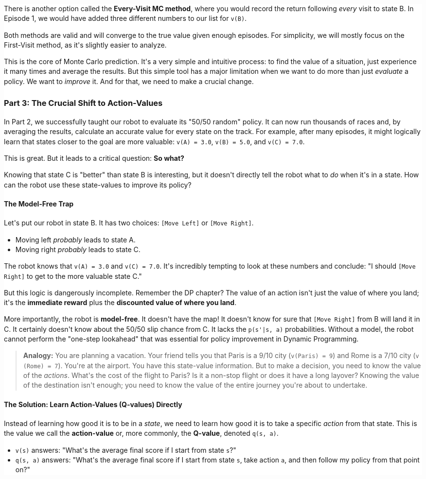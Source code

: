 There is another option called the **Every-Visit MC method**, where you would record the return following *every* visit to state B. In Episode 1, we would have added three different numbers to our list for `v(B)`.

Both methods are valid and will converge to the true value given enough episodes. For simplicity, we will mostly focus on the First-Visit method, as it's slightly easier to analyze.

This is the core of Monte Carlo prediction. It's a very simple and intuitive process: to find the value of a situation, just experience it many times and average the results. But this simple tool has a major limitation when we want to do more than just *evaluate* a policy. We want to *improve* it. And for that, we need to make a crucial change.

### Part 3: The Crucial Shift to Action-Values

In Part 2, we successfully taught our robot to evaluate its "50/50 random" policy. It can now run thousands of races and, by averaging the results, calculate an accurate value for every state on the track. For example, after many episodes, it might logically learn that states closer to the goal are more valuable: `v(A) = 3.0`, `v(B) = 5.0`, and `v(C) = 7.0`.

This is great. But it leads to a critical question: **So what?**

Knowing that state C is "better" than state B is interesting, but it doesn't directly tell the robot what to *do* when it's in a state. How can the robot use these state-values to improve its policy?

#### The Model-Free Trap

Let's put our robot in state B. It has two choices: `[Move Left]` or `[Move Right]`.
*   Moving left *probably* leads to state A.
*   Moving right *probably* leads to state C.

The robot knows that `v(A) = 3.0` and `v(C) = 7.0`. It's incredibly tempting to look at these numbers and conclude: "I should `[Move Right]` to get to the more valuable state C."

But this logic is dangerously incomplete. Remember the DP chapter? The value of an action isn't just the value of where you land; it's the **immediate reward** plus the **discounted value of where you land**.

More importantly, the robot is **model-free**. It doesn't have the map! It doesn't know for sure that `[Move Right]` from B will land it in C. It certainly doesn't know about the 50/50 slip chance from C. It lacks the `p(s'|s, a)` probabilities. Without a model, the robot cannot perform the "one-step lookahead" that was essential for policy improvement in Dynamic Programming.

> **Analogy:** You are planning a vacation. Your friend tells you that Paris is a 9/10 city (`v(Paris) = 9`) and Rome is a 7/10 city (`v(Rome) = 7`). You're at the airport. You have this state-value information. But to make a decision, you need to know the value of the *actions*. What's the cost of the flight to Paris? Is it a non-stop flight or does it have a long layover? Knowing the value of the destination isn't enough; you need to know the value of the entire journey you're about to undertake.

#### The Solution: Learn Action-Values (Q-values) Directly

Instead of learning how good it is to be in a *state*, we need to learn how good it is to take a specific *action* from that state. This is the value we call the **action-value** or, more commonly, the **Q-value**, denoted `q(s, a)`.

*   `v(s)` answers: "What's the average final score if I start from state `s`?"
*   `q(s, a)` answers: "What's the average final score if I start from state `s`, take action `a`, and then follow my policy from that point on?"
